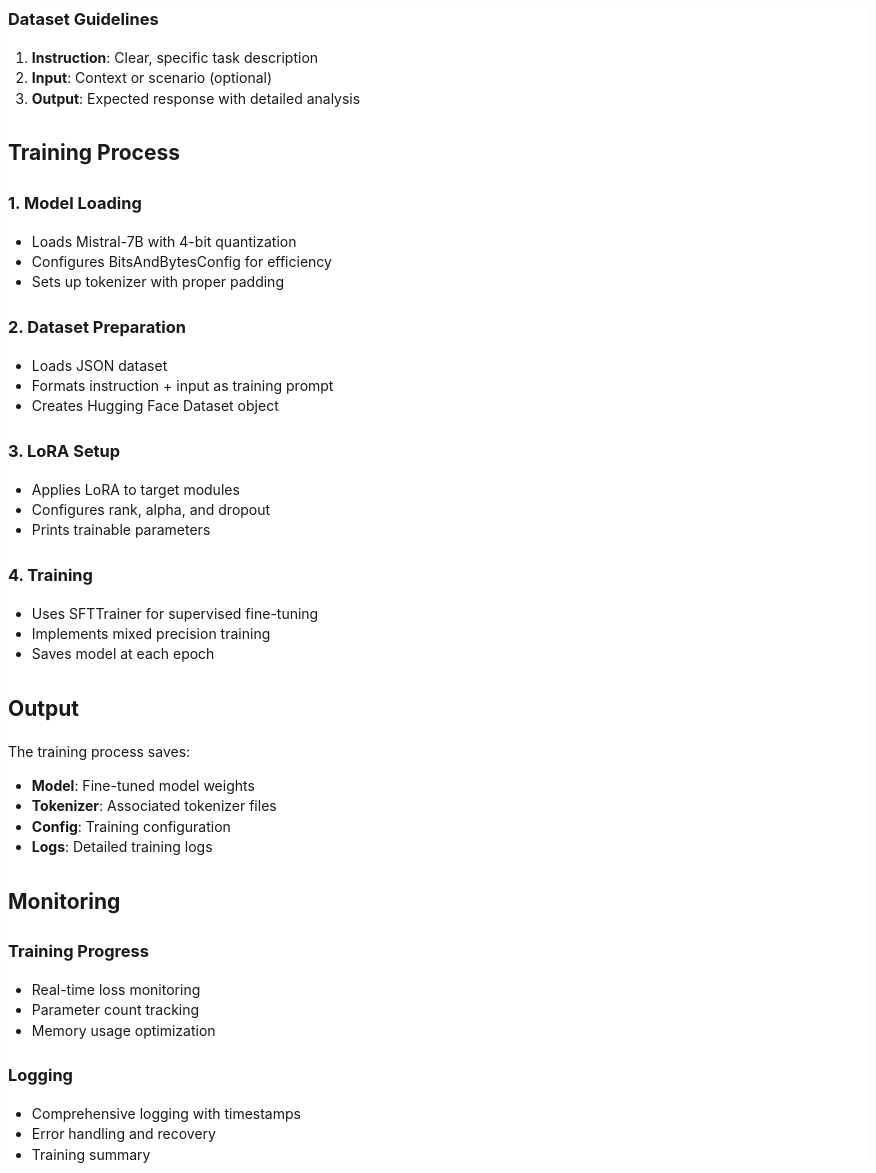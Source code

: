 ### Dataset Guidelines

1. **Instruction**: Clear, specific task description
2. **Input**: Context or scenario (optional)
3. **Output**: Expected response with detailed analysis

## Training Process

### 1. Model Loading
- Loads Mistral-7B with 4-bit quantization
- Configures BitsAndBytesConfig for efficiency
- Sets up tokenizer with proper padding

### 2. Dataset Preparation
- Loads JSON dataset
- Formats instruction + input as training prompt
- Creates Hugging Face Dataset object

### 3. LoRA Setup
- Applies LoRA to target modules
- Configures rank, alpha, and dropout
- Prints trainable parameters

### 4. Training
- Uses SFTTrainer for supervised fine-tuning
- Implements mixed precision training
- Saves model at each epoch

## Output

The training process saves:

- **Model**: Fine-tuned model weights
- **Tokenizer**: Associated tokenizer files
- **Config**: Training configuration
- **Logs**: Detailed training logs

## Monitoring

### Training Progress
- Real-time loss monitoring
- Parameter count tracking
- Memory usage optimization

### Logging
- Comprehensive logging with timestamps
- Error handling and recovery
- Training summary
